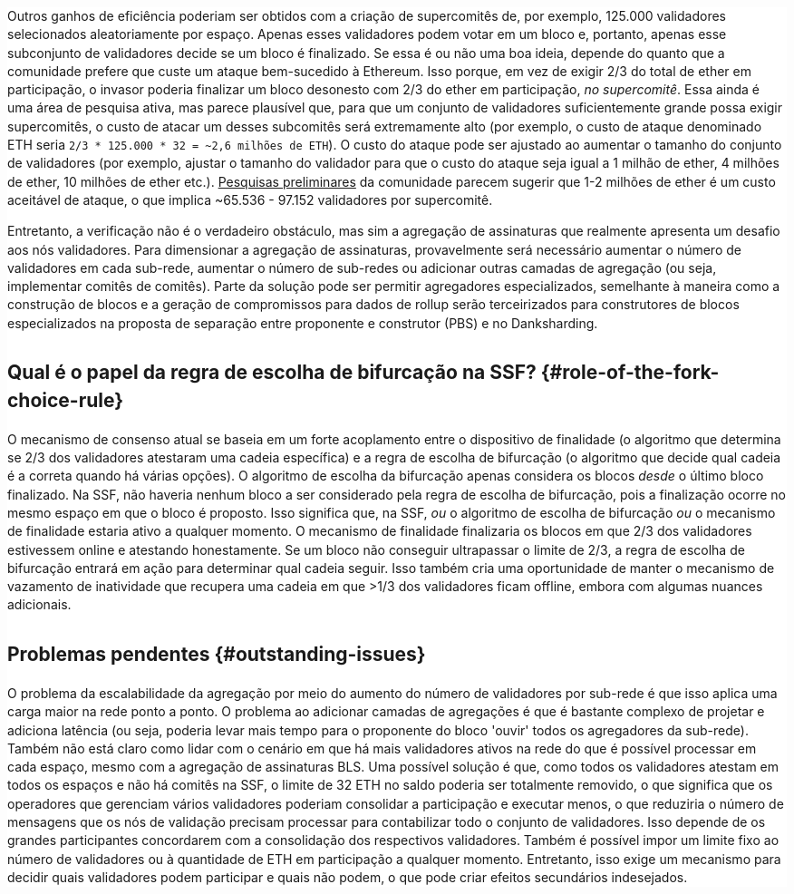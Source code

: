 Outros ganhos de eficiência poderiam ser obtidos com a criação de supercomitês de, por exemplo, 125.000 validadores selecionados aleatoriamente por espaço. Apenas esses validadores podem votar em um bloco e, portanto, apenas esse subconjunto de validadores decide se um bloco é finalizado. Se essa é ou não uma boa ideia, depende do quanto que a comunidade prefere que custe um ataque bem-sucedido à Ethereum. Isso porque, em vez de exigir 2/3 do total de ether em participação, o invasor poderia finalizar um bloco desonesto com 2/3 do ether em participação, _no supercomitê_. Essa ainda é uma área de pesquisa ativa, mas parece plausível que, para que um conjunto de validadores suficientemente grande possa exigir supercomitês, o custo de atacar um desses subcomitês será extremamente alto (por exemplo, o custo de ataque denominado ETH seria `2/3 * 125.000 * 32 = ~2,6 milhões de ETH`). O custo do ataque pode ser ajustado ao aumentar o tamanho do conjunto de validadores (por exemplo, ajustar o tamanho do validador para que o custo do ataque seja igual a 1 milhão de ether, 4 milhões de ether, 10 milhões de ether etc.). [Pesquisas preliminares](https://youtu.be/ojBgyFl6-v4?t=755) da comunidade parecem sugerir que 1-2 milhões de ether é um custo aceitável de ataque, o que implica ~65.536 - 97.152 validadores por supercomitê.

Entretanto, a verificação não é o verdadeiro obstáculo, mas sim a agregação de assinaturas que realmente apresenta um desafio aos nós validadores. Para dimensionar a agregação de assinaturas, provavelmente será necessário aumentar o número de validadores em cada sub-rede, aumentar o número de sub-redes ou adicionar outras camadas de agregação (ou seja, implementar comitês de comitês). Parte da solução pode ser permitir agregadores especializados, semelhante à maneira como a construção de blocos e a geração de compromissos para dados de rollup serão terceirizados para construtores de blocos especializados na proposta de separação entre proponente e construtor (PBS) e no Danksharding.

## Qual é o papel da regra de escolha de bifurcação na SSF? \{#role-of-the-fork-choice-rule}

O mecanismo de consenso atual se baseia em um forte acoplamento entre o dispositivo de finalidade (o algoritmo que determina se 2/3 dos validadores atestaram uma cadeia específica) e a regra de escolha de bifurcação (o algoritmo que decide qual cadeia é a correta quando há várias opções). O algoritmo de escolha da bifurcação apenas considera os blocos _desde_ o último bloco finalizado. Na SSF, não haveria nenhum bloco a ser considerado pela regra de escolha de bifurcação, pois a finalização ocorre no mesmo espaço em que o bloco é proposto. Isso significa que, na SSF, _ou_ o algoritmo de escolha de bifurcação _ou_ o mecanismo de finalidade estaria ativo a qualquer momento. O mecanismo de finalidade finalizaria os blocos em que 2/3 dos validadores estivessem online e atestando honestamente. Se um bloco não conseguir ultrapassar o limite de 2/3, a regra de escolha de bifurcação entrará em ação para determinar qual cadeia seguir. Isso também cria uma oportunidade de manter o mecanismo de vazamento de inatividade que recupera uma cadeia em que >1/3 dos validadores ficam offline, embora com algumas nuances adicionais.

## Problemas pendentes \{#outstanding-issues}

O problema da escalabilidade da agregação por meio do aumento do número de validadores por sub-rede é que isso aplica uma carga maior na rede ponto a ponto. O problema ao adicionar camadas de agregações é que é bastante complexo de projetar e adiciona latência (ou seja, poderia levar mais tempo para o proponente do bloco 'ouvir' todos os agregadores da sub-rede). Também não está claro como lidar com o cenário em que há mais validadores ativos na rede do que é possível processar em cada espaço, mesmo com a agregação de assinaturas BLS. Uma possível solução é que, como todos os validadores atestam em todos os espaços e não há comitês na SSF, o limite de 32 ETH no saldo poderia ser totalmente removido, o que significa que os operadores que gerenciam vários validadores poderiam consolidar a participação e executar menos, o que reduziria o número de mensagens que os nós de validação precisam processar para contabilizar todo o conjunto de validadores. Isso depende de os grandes participantes concordarem com a consolidação dos respectivos validadores. Também é possível impor um limite fixo ao número de validadores ou à quantidade de ETH em participação a qualquer momento. Entretanto, isso exige um mecanismo para decidir quais validadores podem participar e quais não podem, o que pode criar efeitos secundários indesejados.
